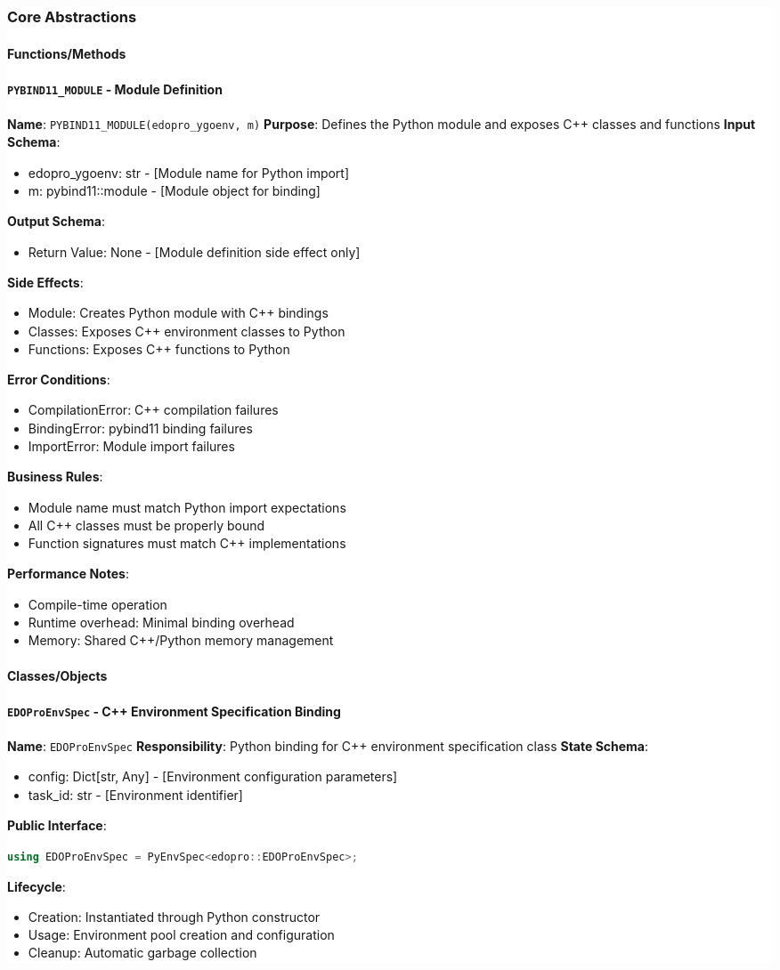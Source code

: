### Core Abstractions

#### Functions/Methods

#### `PYBIND11_MODULE` - Module Definition

**Name**: `PYBIND11_MODULE(edopro_ygoenv, m)`
**Purpose**: Defines the Python module and exposes C++ classes and functions
**Input Schema**:
- edopro_ygoenv: str - [Module name for Python import]
- m: pybind11::module - [Module object for binding]

**Output Schema**:
- Return Value: None - [Module definition side effect only]

**Side Effects**: 
- Module: Creates Python module with C++ bindings
- Classes: Exposes C++ environment classes to Python
- Functions: Exposes C++ functions to Python

**Error Conditions**: 
- CompilationError: C++ compilation failures
- BindingError: pybind11 binding failures
- ImportError: Module import failures

**Business Rules**: 
- Module name must match Python import expectations
- All C++ classes must be properly bound
- Function signatures must match C++ implementations

**Performance Notes**: 
- Compile-time operation
- Runtime overhead: Minimal binding overhead
- Memory: Shared C++/Python memory management

#### Classes/Objects

#### `EDOProEnvSpec` - C++ Environment Specification Binding

**Name**: `EDOProEnvSpec`
**Responsibility**: Python binding for C++ environment specification class
**State Schema**:
- config: Dict[str, Any] - [Environment configuration parameters]
- task_id: str - [Environment identifier]

**Public Interface**:
```cpp
using EDOProEnvSpec = PyEnvSpec<edopro::EDOProEnvSpec>;
```

**Lifecycle**: 
- Creation: Instantiated through Python constructor
- Usage: Environment pool creation and configuration
- Cleanup: Automatic garbage collection
